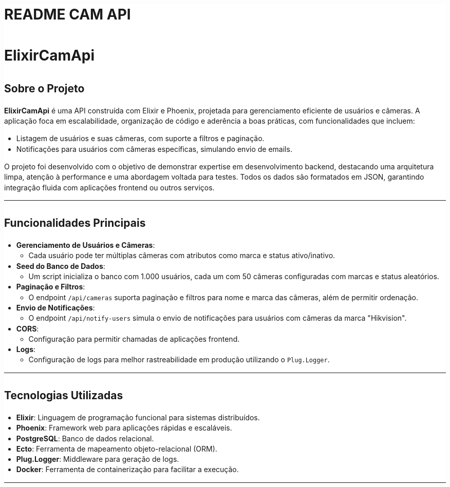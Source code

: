 # README CAM API

# ElixirCamApi

## Sobre o Projeto

**ElixirCamApi** é uma API construída com Elixir e Phoenix, projetada para gerenciamento eficiente de usuários e câmeras. A aplicação foca em escalabilidade, organização de código e aderência a boas práticas, com funcionalidades que incluem:

- Listagem de usuários e suas câmeras, com suporte a filtros e paginação.
- Notificações para usuários com câmeras específicas, simulando envio de emails.

O projeto foi desenvolvido com o objetivo de demonstrar expertise em desenvolvimento backend, destacando uma arquitetura limpa, atenção à performance e uma abordagem voltada para testes. Todos os dados são formatados em JSON, garantindo integração fluida com aplicações frontend ou outros serviços.

---

## Funcionalidades Principais

- **Gerenciamento de Usuários e Câmeras**:
    - Cada usuário pode ter múltiplas câmeras com atributos como marca e status ativo/inativo.
- **Seed do Banco de Dados**:
    - Um script inicializa o banco com 1.000 usuários, cada um com 50 câmeras configuradas com marcas e status aleatórios.
- **Paginação e Filtros**:
    - O endpoint `/api/cameras` suporta paginação e filtros para nome e marca das câmeras, além de permitir ordenação.
- **Envio de Notificações**:
    - O endpoint `/api/notify-users` simula o envio de notificações para usuários com câmeras da marca "Hikvision".
- **CORS**:
    - Configuração para permitir chamadas de aplicações frontend.
- **Logs**:
    - Configuração de logs para melhor rastreabilidade em produção utilizando o `Plug.Logger`.

---

## Tecnologias Utilizadas

- **Elixir**: Linguagem de programação funcional para sistemas distribuídos.
- **Phoenix**: Framework web para aplicações rápidas e escaláveis.
- **PostgreSQL**: Banco de dados relacional.
- **Ecto**: Ferramenta de mapeamento objeto-relacional (ORM).
- **Plug.Logger**: Middleware para geração de logs.
- **Docker**: Ferramenta de containerização para facilitar a execução.

---
